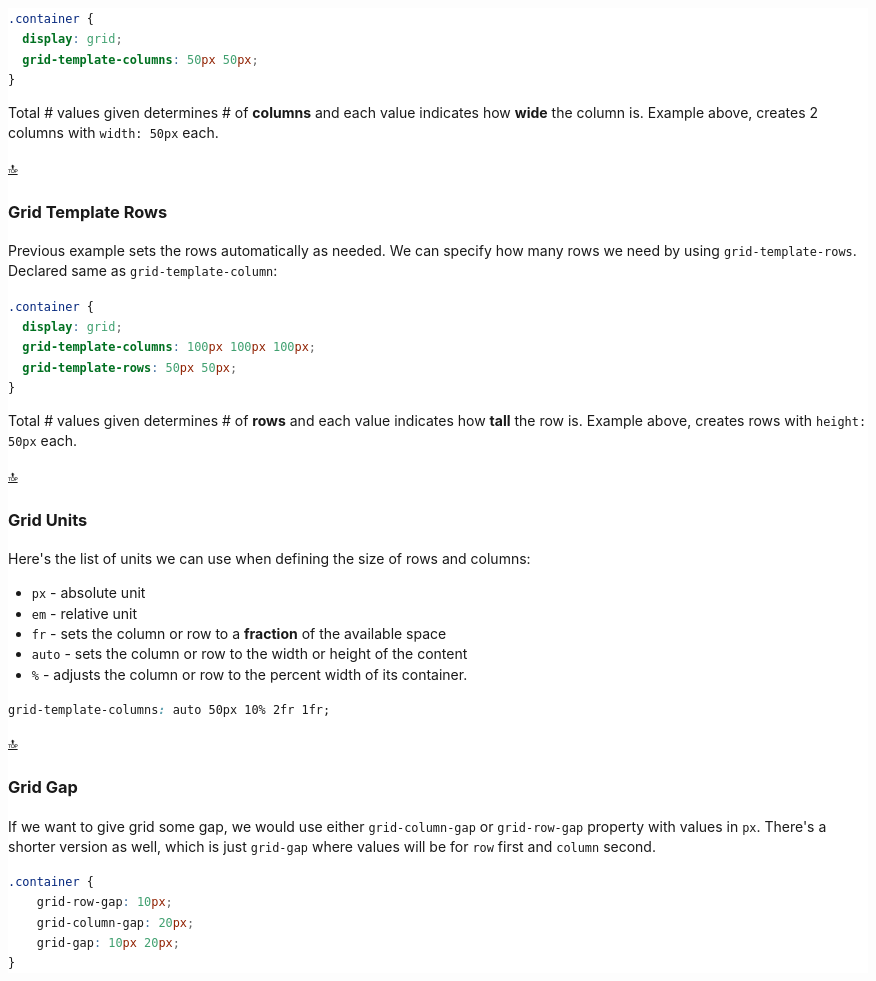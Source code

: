 ```css
.container {
  display: grid;
  grid-template-columns: 50px 50px;
}
```
Total # values given determines # of **columns** and each value indicates how **wide** the column is. Example above, creates 2 columns with `width: 50px` each.  


[🔝](#toc)  
  
### Grid Template Rows

Previous example sets the rows automatically as needed. We can specify how many rows we need by using `grid-template-rows`. Declared same as `grid-template-column`:

```css
.container {
  display: grid;
  grid-template-columns: 100px 100px 100px;
  grid-template-rows: 50px 50px;
}
```

Total # values given determines # of **rows** and each value indicates how **tall** the row is. Example above, creates rows  with `height: 50px` each.  
  
[🔝](#toc)  

### Grid Units

Here's the list of units we can use when defining the size of rows and columns:

* `px` - absolute unit
* `em` - relative unit
* `fr` - sets the column or row to a **fraction** of the available space
* `auto` - sets the column or row to the width or height of the content
* `%` - adjusts the column or row to the percent width of its container.

```css
grid-template-columns: auto 50px 10% 2fr 1fr;
```
  
  
[🔝](#toc)  

### Grid Gap

If we want to give grid some gap, we would use either `grid-column-gap` or `grid-row-gap` property with values in `px`. There's a shorter version as well, which is just `grid-gap` where values will be for `row` first and `column` second.


```css
.container {
    grid-row-gap: 10px;
    grid-column-gap: 20px;
    grid-gap: 10px 20px;
}
```
